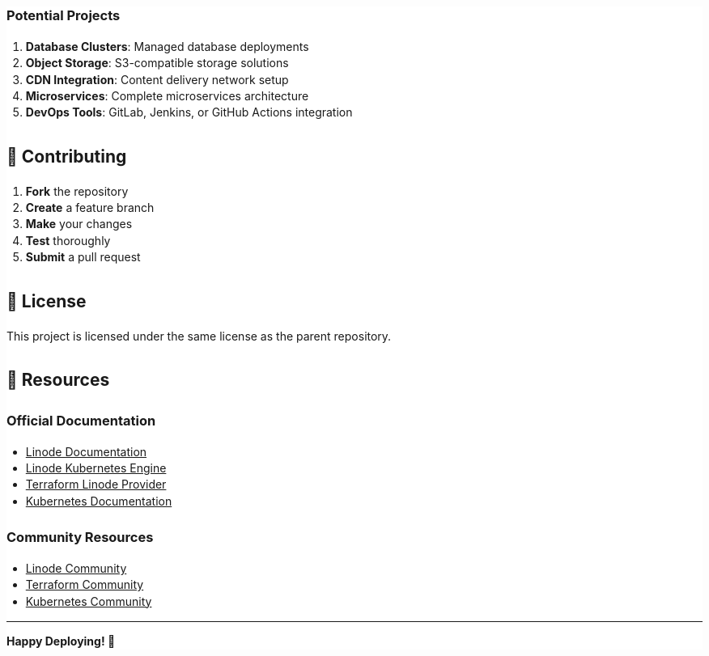 ### Potential Projects
1. **Database Clusters**: Managed database deployments
2. **Object Storage**: S3-compatible storage solutions
3. **CDN Integration**: Content delivery network setup
4. **Microservices**: Complete microservices architecture
5. **DevOps Tools**: GitLab, Jenkins, or GitHub Actions integration

## 🤝 Contributing

1. **Fork** the repository
2. **Create** a feature branch
3. **Make** your changes
4. **Test** thoroughly
5. **Submit** a pull request

## 📄 License

This project is licensed under the same license as the parent repository.

## 🔗 Resources

### Official Documentation
- [Linode Documentation](https://www.linode.com/docs/)
- [Linode Kubernetes Engine](https://www.linode.com/docs/products/compute/kubernetes/)
- [Terraform Linode Provider](https://registry.terraform.io/providers/linode/linode/latest/docs)
- [Kubernetes Documentation](https://kubernetes.io/docs/)

### Community Resources
- [Linode Community](https://www.linode.com/community/)
- [Terraform Community](https://www.terraform.io/community)
- [Kubernetes Community](https://kubernetes.io/community/)

---

**Happy Deploying! 🚀**
